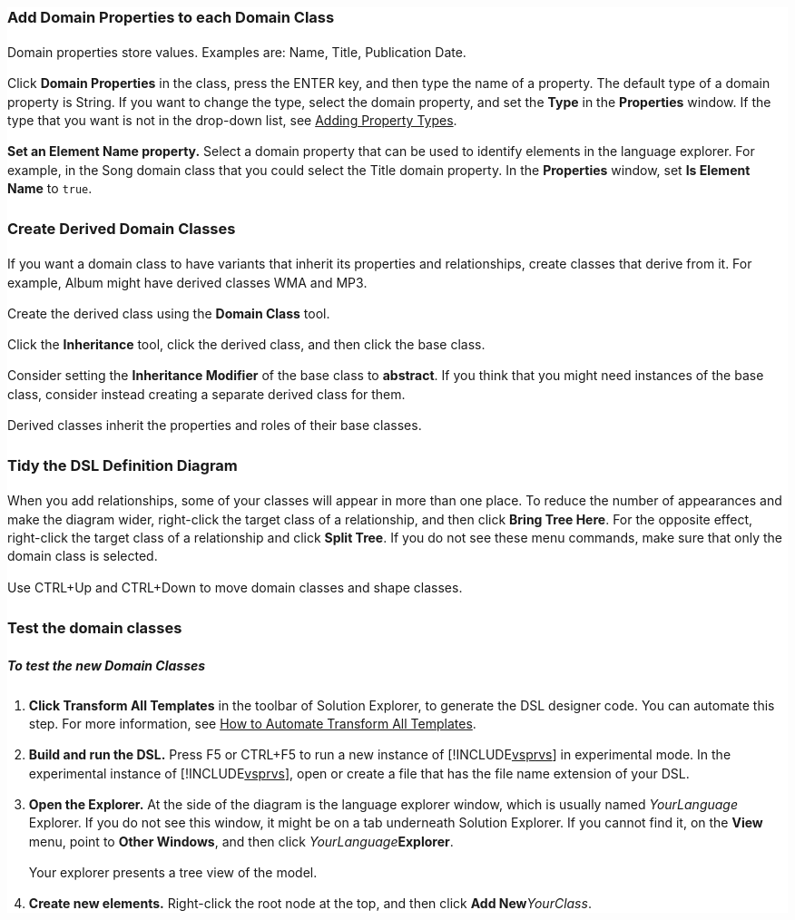 ### Add Domain Properties to each Domain Class  
 Domain properties store values. Examples are: Name, Title, Publication Date.  
  
 Click **Domain Properties** in the class, press the ENTER key, and then type the name of a property. The default type of a domain property is String. If you want to change the type, select the domain property, and set the **Type** in the **Properties** window. If the type that you want is not in the drop-down list, see [Adding Property Types](#addTypes).  
  
 **Set an Element Name property.** Select a domain property that can be used to identify elements in the language explorer. For example, in the Song domain class that you could select the Title domain property. In the **Properties** window, set **Is Element Name** to `true`.  
  
### Create Derived Domain Classes  
 If you want a domain class to have variants that inherit its properties and relationships, create classes that derive from it. For example, Album might have derived classes WMA and MP3.  
  
 Create the derived class using the **Domain Class** tool.  
  
 Click the **Inheritance** tool, click the derived class, and then click the base class.  
  
 Consider setting the **Inheritance Modifier** of the base class to **abstract**. If you think that you might need instances of the base class, consider instead creating a separate derived class for them.  
  
 Derived classes inherit the properties and roles of their base classes.  
  
### Tidy the DSL Definition Diagram  
 When you add relationships, some of your classes will appear in more than one place. To reduce the number of appearances and make the diagram wider, right-click the target class of a relationship, and then click **Bring Tree Here**. For the opposite effect, right-click the target class of a relationship and click **Split Tree**. If you do not see these menu commands, make sure that only the domain class is selected.  
  
 Use CTRL+Up and CTRL+Down to move domain classes and shape classes.  
  
### Test the domain classes  
  
##### To test the new Domain Classes  
  
1. **Click Transform All Templates** in the toolbar of Solution Explorer, to generate the DSL designer code. You can automate this step. For more information, see [How to Automate Transform All Templates](http://msdn.microsoft.com/b63cfe20-fe5e-47cc-9506-59b29bca768a).  
  
2. **Build and run the DSL.** Press F5 or CTRL+F5 to run a new instance of [!INCLUDE[vsprvs](../includes/vsprvs-md.md)] in experimental mode. In the experimental instance of [!INCLUDE[vsprvs](../includes/vsprvs-md.md)], open or create a file that has the file name extension of your DSL.  
  
3. **Open the Explorer.** At the side of the diagram is the language explorer window, which is usually named *YourLanguage* Explorer. If you do not see this window, it might be on a tab underneath Solution Explorer. If you cannot find it, on the **View** menu, point to **Other Windows**, and then click _YourLanguage_**Explorer**.  
  
     Your explorer presents a tree view of the model.  
  
4. **Create new elements.** Right-click the root node at the top, and then click **Add New**_YourClass_.  
  